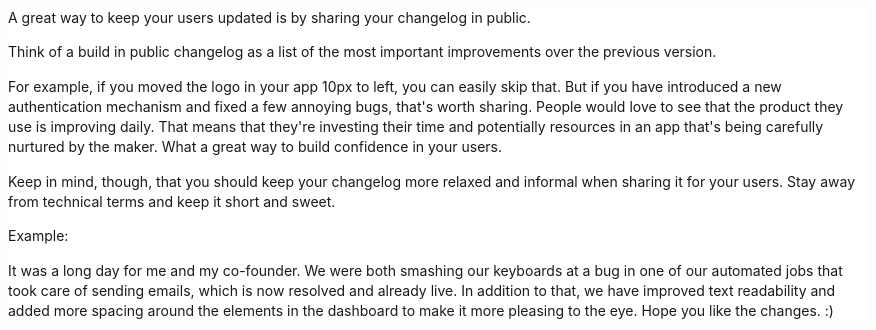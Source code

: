 A great way to keep your users updated is by sharing your changelog in public.

Think of a build in public changelog as a list of the most important improvements over the previous version.

For example, if you moved the logo in your app 10px to left, you can easily skip that. But if you have introduced a new authentication mechanism and fixed a few annoying bugs, that's worth sharing. People would love to see that the product they use is improving daily. That means that they're investing their time and potentially resources in an app that's being carefully nurtured by the maker. What a great way to build confidence in your users.

Keep in mind, though, that you should keep your changelog more relaxed and informal when sharing it for your users. Stay away from technical terms and keep it short and sweet.

Example:

It was a long day for me and my co-founder. We were both smashing our keyboards at a bug in one of our automated jobs that took care of sending emails, which is now resolved and already live. In addition to that, we have improved text readability and added more spacing around the elements in the dashboard to make it more pleasing to the eye. Hope you like the changes. :)
